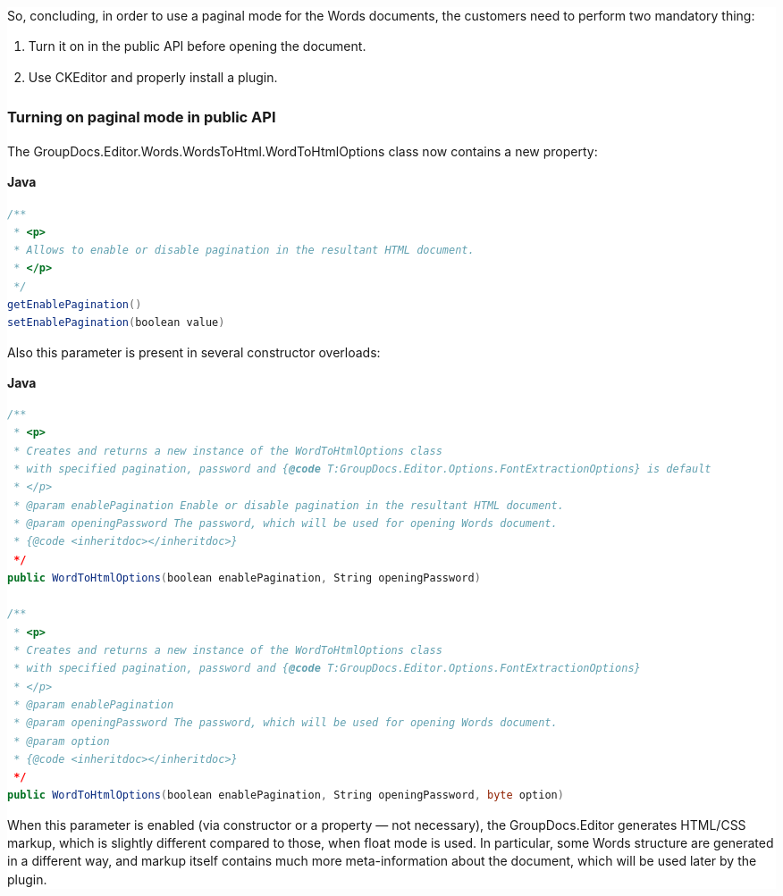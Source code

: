 So, concluding, in order to use a paginal mode for the Words documents, the customers need to perform two mandatory thing:

1) Turn it on in the public API before opening the document.

2) Use CKEditor and properly install a plugin.

### Turning on paginal mode in public API

The GroupDocs.Editor.Words.WordsToHtml.WordToHtmlOptions class now contains a new property:

**Java**

```csharp
/**
 * <p>
 * Allows to enable or disable pagination in the resultant HTML document.
 * </p>
 */
getEnablePagination()
setEnablePagination(boolean value)
```

Also this parameter is present in several constructor overloads:

**Java**

```csharp
/**
 * <p>
 * Creates and returns a new instance of the WordToHtmlOptions class 
 * with specified pagination, password and {@code T:GroupDocs.Editor.Options.FontExtractionOptions} is default
 * </p>
 * @param enablePagination Enable or disable pagination in the resultant HTML document.
 * @param openingPassword The password, which will be used for opening Words document.
 * {@code <inheritdoc></inheritdoc>}
 */
public WordToHtmlOptions(boolean enablePagination, String openingPassword)
 
/**
 * <p>
 * Creates and returns a new instance of the WordToHtmlOptions class 
 * with specified pagination, password and {@code T:GroupDocs.Editor.Options.FontExtractionOptions}
 * </p>
 * @param enablePagination 
 * @param openingPassword The password, which will be used for opening Words document.
 * @param option 
 * {@code <inheritdoc></inheritdoc>}
 */
public WordToHtmlOptions(boolean enablePagination, String openingPassword, byte option)
```

When this parameter is enabled (via constructor or a property — not necessary), the GroupDocs.Editor generates HTML/CSS markup, which is slightly different compared to those, when float mode is used. In particular, some Words structure are generated in a different way, and markup itself contains much more meta-information about the document, which will be used later by the plugin.
